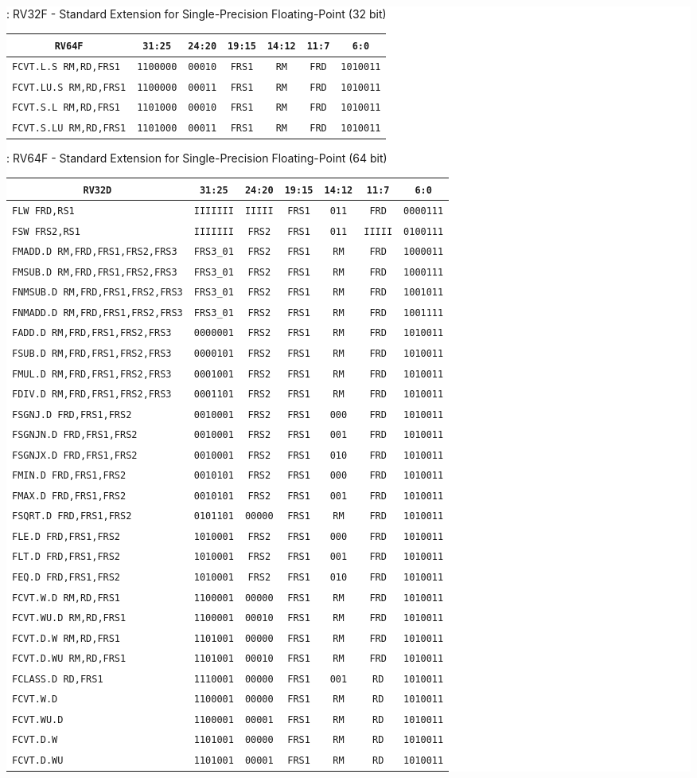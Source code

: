 : RV32F - Standard Extension for Single-Precision Floating-Point (32 bit)

| `RV64F`                          | `31:25`     | `24:20`  | `19:15`  | `14:12` | `11:7`   | `6:0`     |
|  --------------------------------|  :-------:  |  :----:  |  :----:  |  :---:  |  :----:  |  :------: |
| `FCVT.L.S RM,RD,FRS1`            | `1100000`   | `00010`  | `FRS1`   | `RM`    | `FRD`    | `1010011` |
| `FCVT.LU.S RM,RD,FRS1`           | `1100000`   | `00011`  | `FRS1`   | `RM`    | `FRD`    | `1010011` |
| `FCVT.S.L RM,RD,FRS1`            | `1101000`   | `00010`  | `FRS1`   | `RM`    | `FRD`    | `1010011` |
| `FCVT.S.LU RM,RD,FRS1`           | `1101000`   | `00011`  | `FRS1`   | `RM`    | `FRD`    | `1010011` |

: RV64F - Standard Extension for Single-Precision Floating-Point (64 bit)

| `RV32D`                          | `31:25`     | `24:20`  | `19:15`  | `14:12` | `11:7`   | `6:0`     |
|  --------------------------------|  :-------:  |  :----:  |  :----:  |  :---:  |  :----:  |  :------: |
| `FLW FRD,RS1`                    | `IIIIIII`   | `IIIII`  | `FRS1`   | `011`   | `FRD`    | `0000111` |
| `FSW FRS2,RS1`                   | `IIIIIII`   | `FRS2`   | `FRS1`   | `011`   | `IIIII`  | `0100111` |
| `FMADD.D RM,FRD,FRS1,FRS2,FRS3`  | `FRS3_01`   | `FRS2`   | `FRS1`   | `RM`    | `FRD`    | `1000011` |
| `FMSUB.D RM,FRD,FRS1,FRS2,FRS3`  | `FRS3_01`   | `FRS2`   | `FRS1`   | `RM`    | `FRD`    | `1000111` |
| `FNMSUB.D RM,FRD,FRS1,FRS2,FRS3` | `FRS3_01`   | `FRS2`   | `FRS1`   | `RM`    | `FRD`    | `1001011` |
| `FNMADD.D RM,FRD,FRS1,FRS2,FRS3` | `FRS3_01`   | `FRS2`   | `FRS1`   | `RM`    | `FRD`    | `1001111` |
| `FADD.D RM,FRD,FRS1,FRS2,FRS3`   | `0000001`   | `FRS2`   | `FRS1`   | `RM`    | `FRD`    | `1010011` |
| `FSUB.D RM,FRD,FRS1,FRS2,FRS3`   | `0000101`   | `FRS2`   | `FRS1`   | `RM`    | `FRD`    | `1010011` |
| `FMUL.D RM,FRD,FRS1,FRS2,FRS3`   | `0001001`   | `FRS2`   | `FRS1`   | `RM`    | `FRD`    | `1010011` |
| `FDIV.D RM,FRD,FRS1,FRS2,FRS3`   | `0001101`   | `FRS2`   | `FRS1`   | `RM`    | `FRD`    | `1010011` |
| `FSGNJ.D FRD,FRS1,FRS2`          | `0010001`   | `FRS2`   | `FRS1`   | `000`   | `FRD`    | `1010011` |
| `FSGNJN.D FRD,FRS1,FRS2`         | `0010001`   | `FRS2`   | `FRS1`   | `001`   | `FRD`    | `1010011` |
| `FSGNJX.D FRD,FRS1,FRS2`         | `0010001`   | `FRS2`   | `FRS1`   | `010`   | `FRD`    | `1010011` |
| `FMIN.D FRD,FRS1,FRS2`           | `0010101`   | `FRS2`   | `FRS1`   | `000`   | `FRD`    | `1010011` |
| `FMAX.D FRD,FRS1,FRS2`           | `0010101`   | `FRS2`   | `FRS1`   | `001`   | `FRD`    | `1010011` |
| `FSQRT.D FRD,FRS1,FRS2`          | `0101101`   | `00000`  | `FRS1`   | `RM`    | `FRD`    | `1010011` |
| `FLE.D FRD,FRS1,FRS2`            | `1010001`   | `FRS2`   | `FRS1`   | `000`   | `FRD`    | `1010011` |
| `FLT.D FRD,FRS1,FRS2`            | `1010001`   | `FRS2`   | `FRS1`   | `001`   | `FRD`    | `1010011` |
| `FEQ.D FRD,FRS1,FRS2`            | `1010001`   | `FRS2`   | `FRS1`   | `010`   | `FRD`    | `1010011` |
| `FCVT.W.D RM,RD,FRS1`            | `1100001`   | `00000`  | `FRS1`   | `RM`    | `FRD`    | `1010011` |
| `FCVT.WU.D RM,RD,FRS1`           | `1100001`   | `00010`  | `FRS1`   | `RM`    | `FRD`    | `1010011` |
| `FCVT.D.W RM,RD,FRS1`            | `1101001`   | `00000`  | `FRS1`   | `RM`    | `FRD`    | `1010011` |
| `FCVT.D.WU RM,RD,FRS1`           | `1101001`   | `00010`  | `FRS1`   | `RM`    | `FRD`    | `1010011` |
| `FCLASS.D RD,FRS1`               | `1110001`   | `00000`  | `FRS1`   | `001`   | `RD`     | `1010011` |
| `FCVT.W.D`                       | `1100001`   | `00000`  | `FRS1`   | `RM`    | `RD`     | `1010011` |
| `FCVT.WU.D`                      | `1100001`   | `00001`  | `FRS1`   | `RM`    | `RD`     | `1010011` |
| `FCVT.D.W`                       | `1101001`   | `00000`  | `FRS1`   | `RM`    | `RD`     | `1010011` |
| `FCVT.D.WU`                      | `1101001`   | `00001`  | `FRS1`   | `RM`    | `RD`     | `1010011` |

